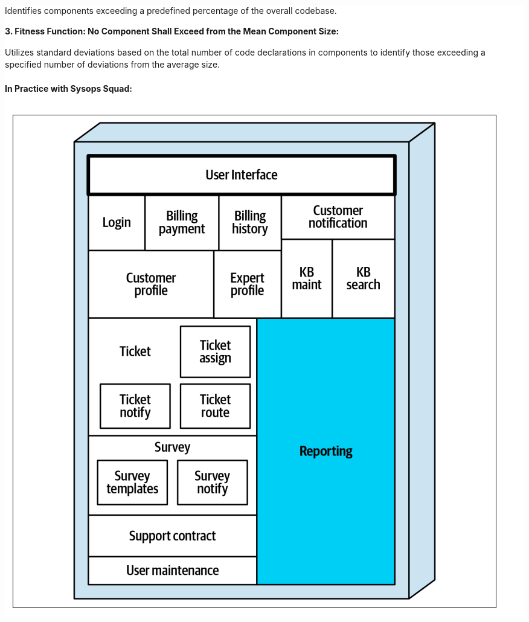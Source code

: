 Identifies components exceeding a predefined percentage of the overall codebase.

**3. Fitness Function: No Component Shall Exceed <Some Number of Standard Deviations> from the Mean Component Size:**

Utilizes standard deviations based on the total number of code declarations in components to identify those exceeding a specified number of deviations from the average size.

#### In Practice with Sysops Squad:

![Figure 5-2](images/Figure5-2.png)
